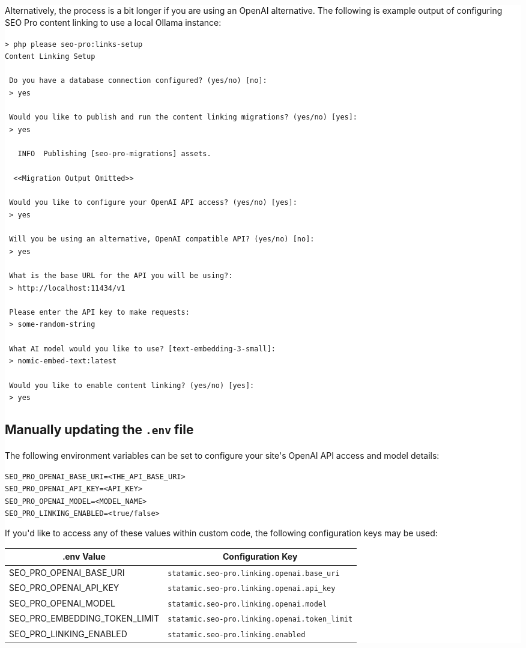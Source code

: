 Alternatively, the process is a bit longer if you are using an OpenAI alternative. The following is example output of configuring SEO Pro content linking to use a local Ollama instance:

```text
> php please seo-pro:links-setup
Content Linking Setup

 Do you have a database connection configured? (yes/no) [no]:
 > yes

 Would you like to publish and run the content linking migrations? (yes/no) [yes]:
 > yes

   INFO  Publishing [seo-pro-migrations] assets.

  <<Migration Output Omitted>>

 Would you like to configure your OpenAI API access? (yes/no) [yes]:
 > yes

 Will you be using an alternative, OpenAI compatible API? (yes/no) [no]:
 > yes

 What is the base URL for the API you will be using?:
 > http://localhost:11434/v1

 Please enter the API key to make requests:
 > some-random-string

 What AI model would you like to use? [text-embedding-3-small]:
 > nomic-embed-text:latest

 Would you like to enable content linking? (yes/no) [yes]:
 > yes
```

## Manually updating the `.env` file


The following environment variables can be set to configure your site's OpenAI API access and model details:

```env
SEO_PRO_OPENAI_BASE_URI=<THE_API_BASE_URI>
SEO_PRO_OPENAI_API_KEY=<API_KEY>
SEO_PRO_OPENAI_MODEL=<MODEL_NAME>
SEO_PRO_LINKING_ENABLED=<true/false>
```

If you'd like to access any of these values within custom code, the following configuration keys may be used:

|.env Value | Configuration Key |
|---|---|
| SEO_PRO_OPENAI_BASE_URI | `statamic.seo-pro.linking.openai.base_uri` |
| SEO_PRO_OPENAI_API_KEY | `statamic.seo-pro.linking.openai.api_key`|
| SEO_PRO_OPENAI_MODEL | `statamic.seo-pro.linking.openai.model` |
| SEO_PRO_EMBEDDING_TOKEN_LIMIT | `statamic.seo-pro.linking.openai.token_limit` |
| SEO_PRO_LINKING_ENABLED | `statamic.seo-pro.linking.enabled` |
